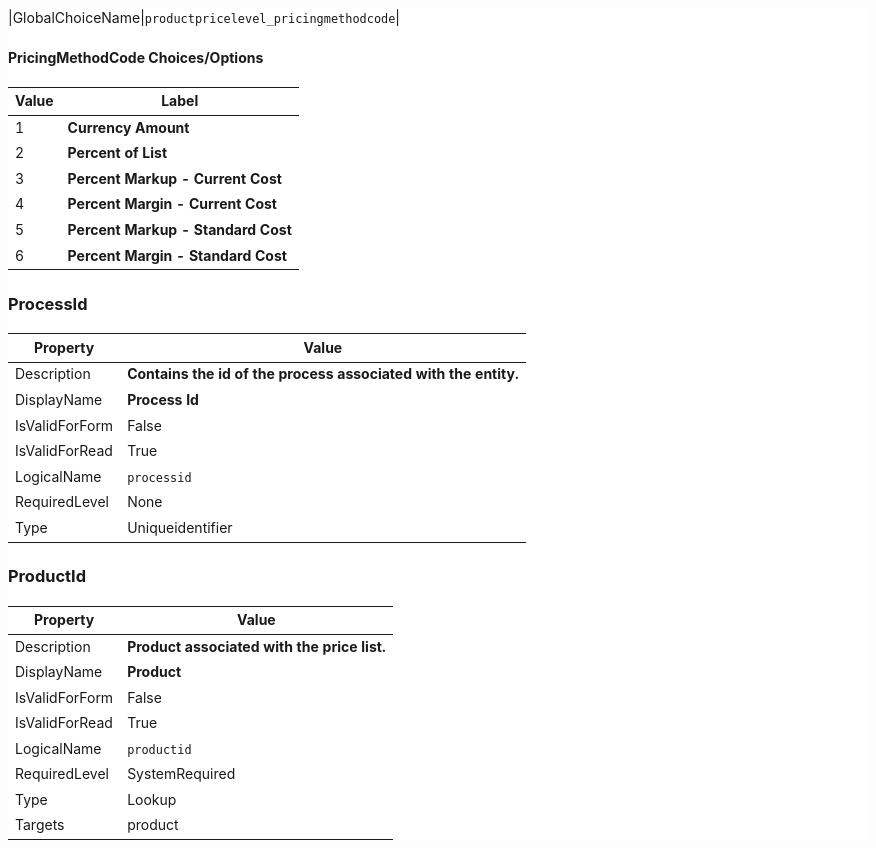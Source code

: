 |GlobalChoiceName|`productpricelevel_pricingmethodcode`|

#### PricingMethodCode Choices/Options

|Value|Label|
|---|---|
|1|**Currency Amount**|
|2|**Percent of List**|
|3|**Percent Markup - Current Cost**|
|4|**Percent Margin - Current Cost**|
|5|**Percent Markup - Standard Cost**|
|6|**Percent Margin - Standard Cost**|

### <a name="BKMK_ProcessId"></a> ProcessId

|Property|Value|
|---|---|
|Description|**Contains the id of the process associated with the entity.**|
|DisplayName|**Process Id**|
|IsValidForForm|False|
|IsValidForRead|True|
|LogicalName|`processid`|
|RequiredLevel|None|
|Type|Uniqueidentifier|

### <a name="BKMK_ProductId"></a> ProductId

|Property|Value|
|---|---|
|Description|**Product associated with the price list.**|
|DisplayName|**Product**|
|IsValidForForm|False|
|IsValidForRead|True|
|LogicalName|`productid`|
|RequiredLevel|SystemRequired|
|Type|Lookup|
|Targets|product|
